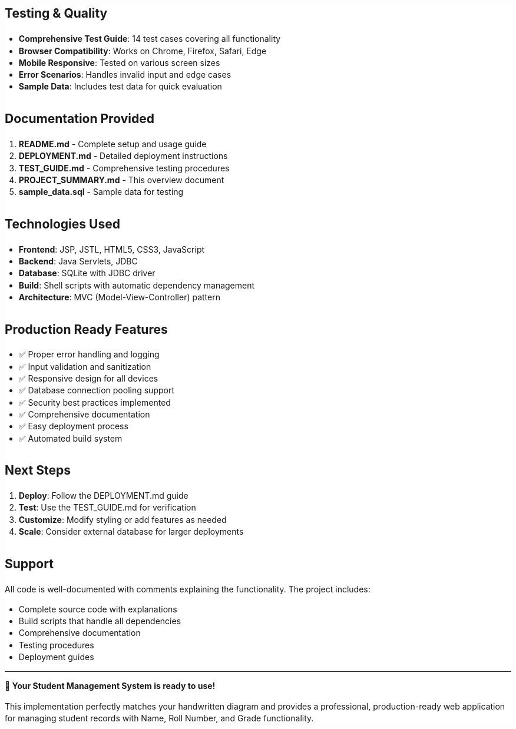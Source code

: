 ## Testing & Quality

- **Comprehensive Test Guide**: 14 test cases covering all functionality
- **Browser Compatibility**: Works on Chrome, Firefox, Safari, Edge
- **Mobile Responsive**: Tested on various screen sizes
- **Error Scenarios**: Handles invalid input and edge cases
- **Sample Data**: Includes test data for quick evaluation

## Documentation Provided

1. **README.md** - Complete setup and usage guide
2. **DEPLOYMENT.md** - Detailed deployment instructions
3. **TEST_GUIDE.md** - Comprehensive testing procedures
4. **PROJECT_SUMMARY.md** - This overview document
5. **sample_data.sql** - Sample data for testing

## Technologies Used

- **Frontend**: JSP, JSTL, HTML5, CSS3, JavaScript
- **Backend**: Java Servlets, JDBC
- **Database**: SQLite with JDBC driver
- **Build**: Shell scripts with automatic dependency management
- **Architecture**: MVC (Model-View-Controller) pattern

## Production Ready Features

- ✅ Proper error handling and logging
- ✅ Input validation and sanitization
- ✅ Responsive design for all devices
- ✅ Database connection pooling support
- ✅ Security best practices implemented
- ✅ Comprehensive documentation
- ✅ Easy deployment process
- ✅ Automated build system

## Next Steps

1. **Deploy**: Follow the DEPLOYMENT.md guide
2. **Test**: Use the TEST_GUIDE.md for verification
3. **Customize**: Modify styling or add features as needed
4. **Scale**: Consider external database for larger deployments

## Support

All code is well-documented with comments explaining the functionality. The project includes:
- Complete source code with explanations
- Build scripts that handle all dependencies
- Comprehensive documentation
- Testing procedures
- Deployment guides

---

**🎉 Your Student Management System is ready to use!** 

This implementation perfectly matches your handwritten diagram and provides a professional, production-ready web application for managing student records with Name, Roll Number, and Grade functionality.